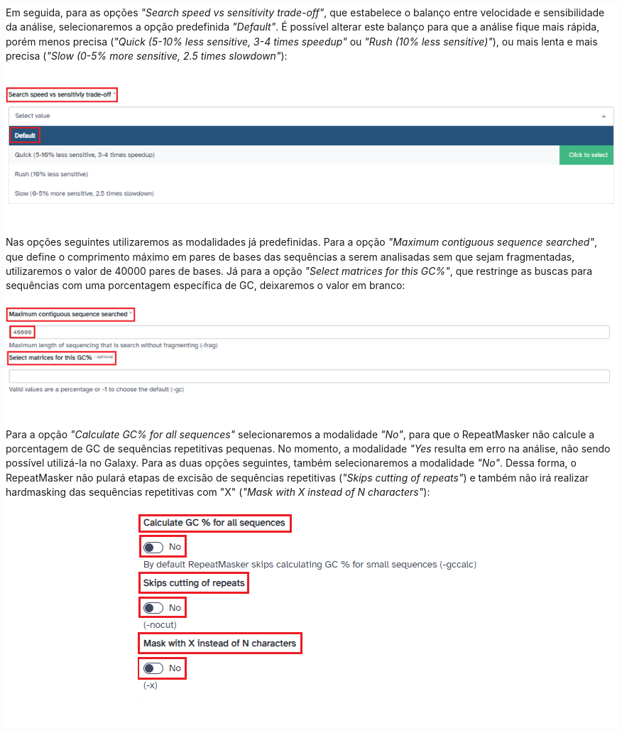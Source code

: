  Em seguida, para as opções <i>"Search speed vs sensitivity trade-off"</i>, que estabelece o balanço entre velocidade e sensibilidade da análise, selecionaremos a opção predefinida <i>"Default"</i>. É possível alterar este balanço para que a análise fique mais rápida, porém menos precisa (<i>"Quick (5-10% less sensitive, 3-4 times speedup"</i> ou <i>"Rush (10% less sensitive)"</i>), ou mais lenta e mais precisa (<i>"Slow (0-5% more sensitive, 2.5 times slowdown"</i>):
 <br><br>
<center>
<img src="https://raw.githubusercontent.com/desirrepetters/gstreinamentoeconsultoria/master/userguide/content/pt-br/genomica/2023_01/praticas/img/aula_03/aula_03_15.png" alt="Opção 'Search speed vs sensitivity trade-off' indicando a modalidade 'Default' para configuração do RepeatMasker no Galaxy" align="center">
</center>
<br><br>
 Nas opções seguintes utilizaremos as modalidades já predefinidas. Para a opção <i>"Maximum contiguous sequence searched"</i>, que define o comprimento máximo em pares de bases das sequências a serem analisadas sem que sejam fragmentadas, utilizaremos o valor de 40000 pares de bases. Já para a opção <i>"Select matrices for this GC%"</i>, que restringe as buscas para sequências com uma porcentagem específica de GC, deixaremos o valor em branco:
<br><br>
<center>
<img src="https://raw.githubusercontent.com/desirrepetters/gstreinamentoeconsultoria/master/userguide/content/pt-br/genomica/2023_01/praticas/img/aula_03/aula_03_16.png" alt="Opção 'Maximum contiguous sequence searched' indicando a modalidade '40000', opção 'Select matrices for this GC%' indicando a modalidade 'em branco', para configuração do RepeatMasker no Galaxy" align="center">
</center>
<br><br>
Para a opção <i>"Calculate GC% for all sequences"</i> selecionaremos a modalidade <i>"No"</i>, para que o RepeatMasker não calcule a porcentagem de GC de sequências repetitivas pequenas. No momento, a modalidade <i>"Yes</i> resulta em erro na análise, não sendo possível utilizá-la no Galaxy. Para as duas opções seguintes, também selecionaremos a modalidade <i>"No"</i>. Dessa forma, o RepeatMasker não pulará etapas de excisão de sequências repetitivas (<i>"Skips cutting of repeats"</i>) e também não irá realizar hardmasking das sequências repetitivas com "X" (<i>"Mask with X instead of N characters"</i>):
<br><br>
<center>
<img src="https://raw.githubusercontent.com/desirrepetters/gstreinamentoeconsultoria/master/userguide/content/pt-br/genomica/2023_01/praticas/img/aula_03/aula_03_17.png" alt="Opção 'Calculate GC% for all sequences' indicando a modalidade 'No', opção 'Skips cutting of repeats' indicando a modalidade 'No' e opção 'Mask with X instead of N characters' indicando a modalidade 'No', para configuração do RepeatMasker no Galaxy" align="center">
</center>
<br><br>